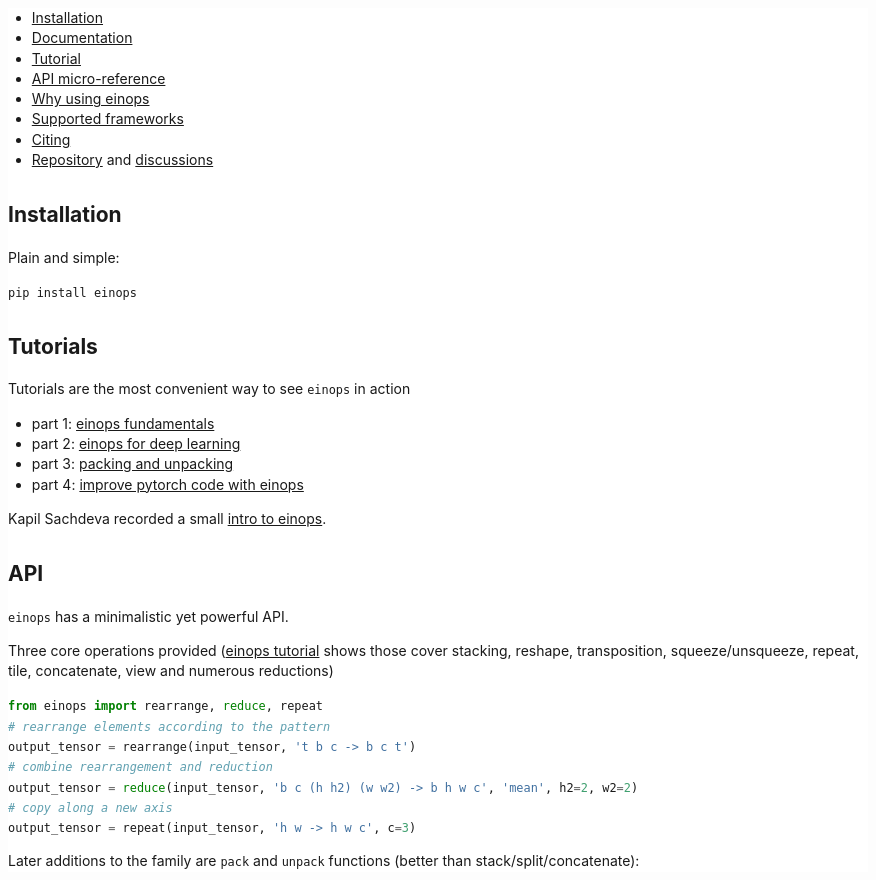 - [Installation](#Installation)
- [Documentation](https://einops.rocks/)
- [Tutorial](#Tutorials) 
- [API micro-reference](#API)
- [Why using einops](#Why-using-einops-notation)
- [Supported frameworks](#Supported-frameworks)
- [Citing](#Citing)
- [Repository](https://github.com/arogozhnikov/einops) and [discussions](https://github.com/arogozhnikov/einops/discussions)

## Installation  <a name="Installation"></a>

Plain and simple:
```bash
pip install einops
```



## Tutorials <a name="Tutorials"></a>

Tutorials are the most convenient way to see `einops` in action

- part 1: [einops fundamentals](https://github.com/arogozhnikov/einops/blob/master/docs/1-einops-basics.ipynb) 
- part 2: [einops for deep learning](https://github.com/arogozhnikov/einops/blob/master/docs/2-einops-for-deep-learning.ipynb)
- part 3: [packing and unpacking](https://github.com/arogozhnikov/einops/blob/master/docs/4-pack-and-unpack.ipynb)
- part 4: [improve pytorch code with einops](http://einops.rocks/pytorch-examples.html)   

Kapil Sachdeva recorded a small [intro to einops](https://www.youtube.com/watch?v=xGy75Pjsqzo).

## API <a name="API"></a>

`einops` has a minimalistic yet powerful API.

Three core operations provided ([einops tutorial](https://github.com/arogozhnikov/einops/blob/master/docs/) 
shows those cover stacking, reshape, transposition, squeeze/unsqueeze, repeat, tile, concatenate, view and numerous reductions)

```python
from einops import rearrange, reduce, repeat
# rearrange elements according to the pattern
output_tensor = rearrange(input_tensor, 't b c -> b c t')
# combine rearrangement and reduction
output_tensor = reduce(input_tensor, 'b c (h h2) (w w2) -> b h w c', 'mean', h2=2, w2=2)
# copy along a new axis
output_tensor = repeat(input_tensor, 'h w -> h w c', c=3)
```

Later additions to the family are `pack` and `unpack` functions (better than stack/split/concatenate):
